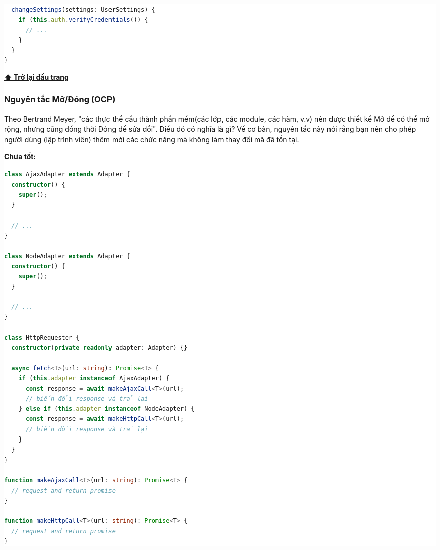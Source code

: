```ts
  changeSettings(settings: UserSettings) {
    if (this.auth.verifyCredentials()) {
      // ...
    }
  }
}
```

**[⬆ Trở lại đầu trang](#mục-lục)**

### Nguyên tắc Mở/Đóng (OCP)

Theo Bertrand Meyer, "các thực thể cấu thành phần mềm(các lớp, các module, các hàm, v.v) nên được thiết kế Mở để có thể mở rộng, nhưng cũng đồng thời Đóng để sửa đổi". Điều đó có nghĩa là gì? Về cơ bản, nguyên tắc này nói rằng bạn nên cho phép người dùng (lập trình viên) thêm mới các chức năng mà không làm thay đổi mã đã tồn tại.

**Chưa tốt:**

```ts
class AjaxAdapter extends Adapter {
  constructor() {
    super();
  }

  // ...
}

class NodeAdapter extends Adapter {
  constructor() {
    super();
  }

  // ...
}

class HttpRequester {
  constructor(private readonly adapter: Adapter) {}

  async fetch<T>(url: string): Promise<T> {
    if (this.adapter instanceof AjaxAdapter) {
      const response = await makeAjaxCall<T>(url);
      // biến đổi response và trả lại
    } else if (this.adapter instanceof NodeAdapter) {
      const response = await makeHttpCall<T>(url);
      // biến đổi response và trả lại
    }
  }
}

function makeAjaxCall<T>(url: string): Promise<T> {
  // request and return promise
}

function makeHttpCall<T>(url: string): Promise<T> {
  // request and return promise
}
```
